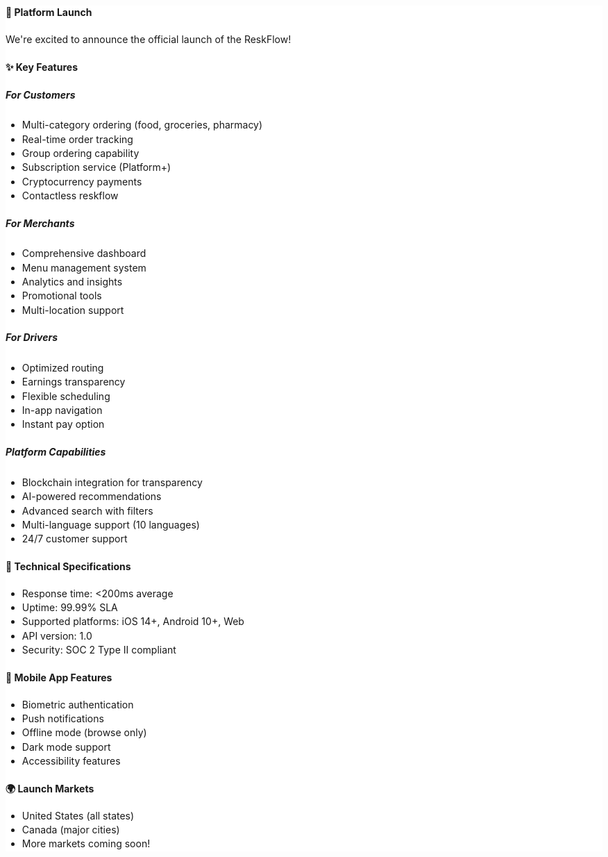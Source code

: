 #### 🎉 Platform Launch

We're excited to announce the official launch of the ReskFlow!

#### ✨ Key Features

##### For Customers
- Multi-category ordering (food, groceries, pharmacy)
- Real-time order tracking
- Group ordering capability
- Subscription service (Platform+)
- Cryptocurrency payments
- Contactless reskflow

##### For Merchants  
- Comprehensive dashboard
- Menu management system
- Analytics and insights
- Promotional tools
- Multi-location support

##### For Drivers
- Optimized routing
- Earnings transparency  
- Flexible scheduling
- In-app navigation
- Instant pay option

##### Platform Capabilities
- Blockchain integration for transparency
- AI-powered recommendations
- Advanced search with filters
- Multi-language support (10 languages)
- 24/7 customer support

#### 🔧 Technical Specifications
- Response time: <200ms average
- Uptime: 99.99% SLA
- Supported platforms: iOS 14+, Android 10+, Web
- API version: 1.0
- Security: SOC 2 Type II compliant

#### 📱 Mobile App Features
- Biometric authentication
- Push notifications
- Offline mode (browse only)
- Dark mode support
- Accessibility features

#### 🌍 Launch Markets
- United States (all states)
- Canada (major cities)
- More markets coming soon!
